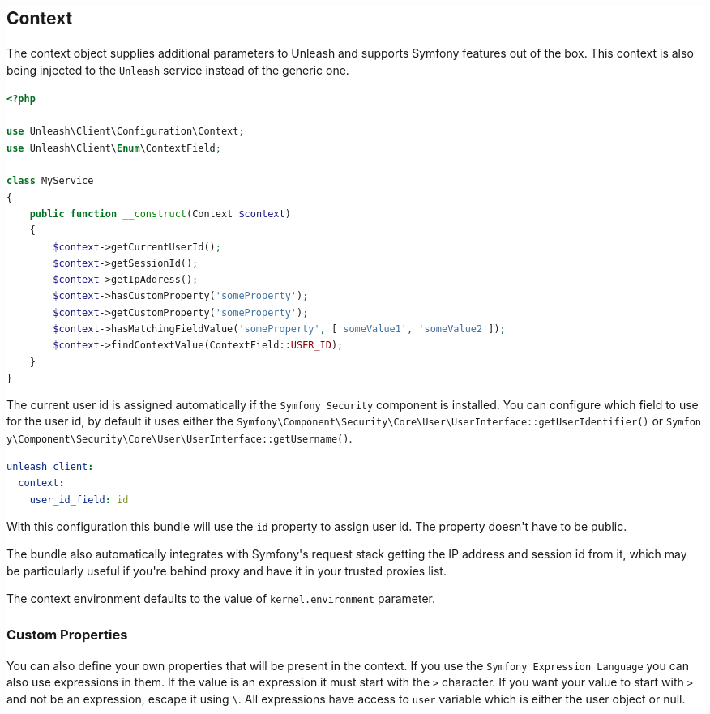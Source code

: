 ## Context

The context object supplies additional parameters to Unleash and supports Symfony features out of the box.
This context is also being injected to the `Unleash` service instead of the generic one.

```php
<?php

use Unleash\Client\Configuration\Context;
use Unleash\Client\Enum\ContextField;

class MyService
{
    public function __construct(Context $context)
    {
        $context->getCurrentUserId();
        $context->getSessionId();
        $context->getIpAddress();
        $context->hasCustomProperty('someProperty');
        $context->getCustomProperty('someProperty');
        $context->hasMatchingFieldValue('someProperty', ['someValue1', 'someValue2']);
        $context->findContextValue(ContextField::USER_ID);
    }
}
```

The current user id is assigned automatically if the `Symfony Security` component is installed. You can configure which
field to use for the user id, by default it uses either the 
`Symfony\Component\Security\Core\User\UserInterface::getUserIdentifier()` 
or `Symfony\Component\Security\Core\User\UserInterface::getUsername()`.

```yaml
unleash_client:
  context:
    user_id_field: id 
```

With this configuration this bundle will use the `id` property to assign user id. The property doesn't have to be public.

The bundle also automatically integrates with Symfony's request stack getting the IP address and session id from it,
which may be particularly useful if you're behind proxy and have it in your trusted proxies list.

The context environment defaults to the value of `kernel.environment` parameter.

### Custom Properties

You can also define your own properties that will be present in the context. If you use the `Symfony Expression Language`
you can also use expressions in them. If the value is an expression it must start with the `>` character. If you want
your value to start with `>` and not be an expression, escape it using `\`. All expressions have access to `user`
variable which is either the user object or null.
